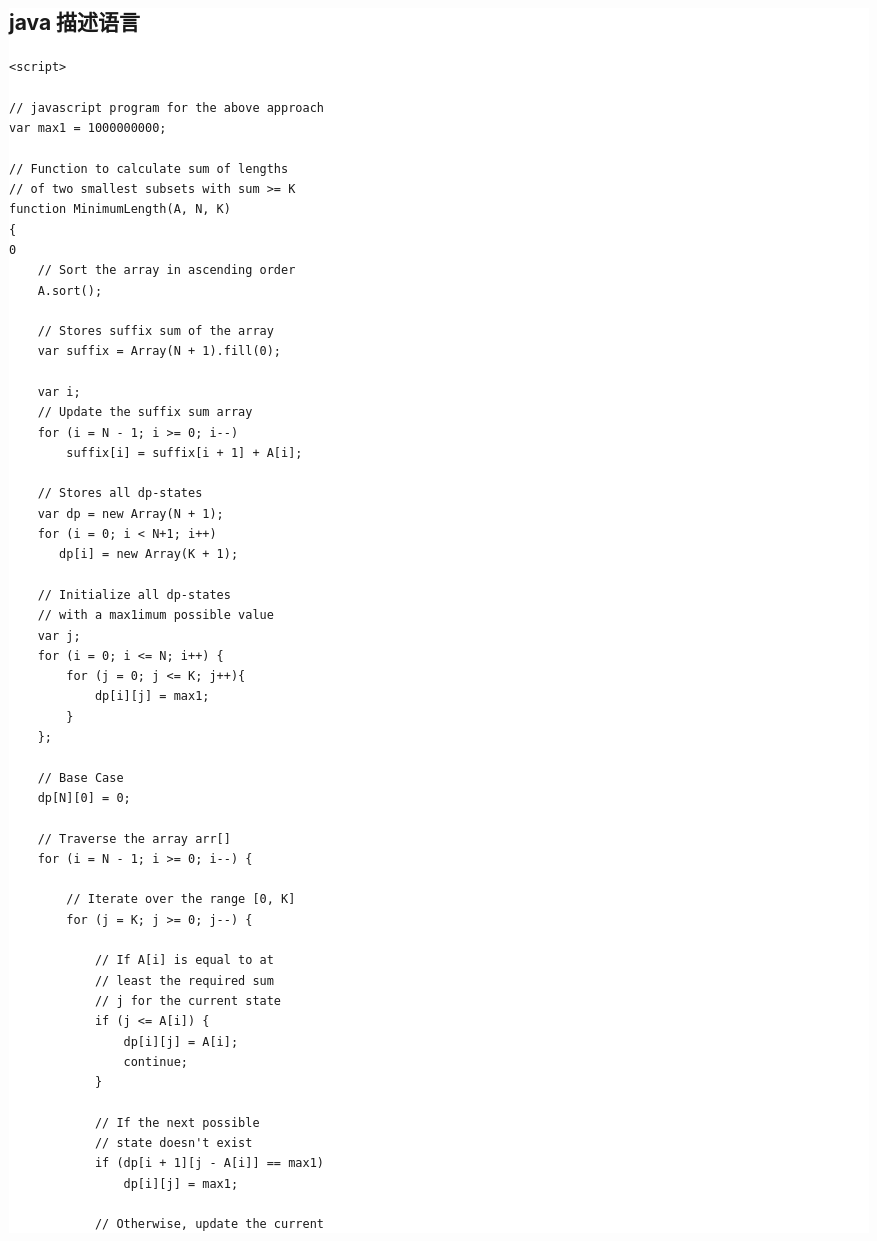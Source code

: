 ```
```

## java 描述语言

```
<script>

// javascript program for the above approach
var max1 = 1000000000;

// Function to calculate sum of lengths
// of two smallest subsets with sum >= K
function MinimumLength(A, N, K)
{
0
    // Sort the array in ascending order
    A.sort();

    // Stores suffix sum of the array
    var suffix = Array(N + 1).fill(0);

    var i;
    // Update the suffix sum array
    for (i = N - 1; i >= 0; i--)
        suffix[i] = suffix[i + 1] + A[i];

    // Stores all dp-states
    var dp = new Array(N + 1);
    for (i = 0; i < N+1; i++)
       dp[i] = new Array(K + 1);

    // Initialize all dp-states
    // with a max1imum possible value
    var j;
    for (i = 0; i <= N; i++) {
        for (j = 0; j <= K; j++){
            dp[i][j] = max1;
        }
    };

    // Base Case
    dp[N][0] = 0;

    // Traverse the array arr[]
    for (i = N - 1; i >= 0; i--) {

        // Iterate over the range [0, K]
        for (j = K; j >= 0; j--) {

            // If A[i] is equal to at
            // least the required sum
            // j for the current state
            if (j <= A[i]) {
                dp[i][j] = A[i];
                continue;
            }

            // If the next possible
            // state doesn't exist
            if (dp[i + 1][j - A[i]] == max1)
                dp[i][j] = max1;

            // Otherwise, update the current
```
